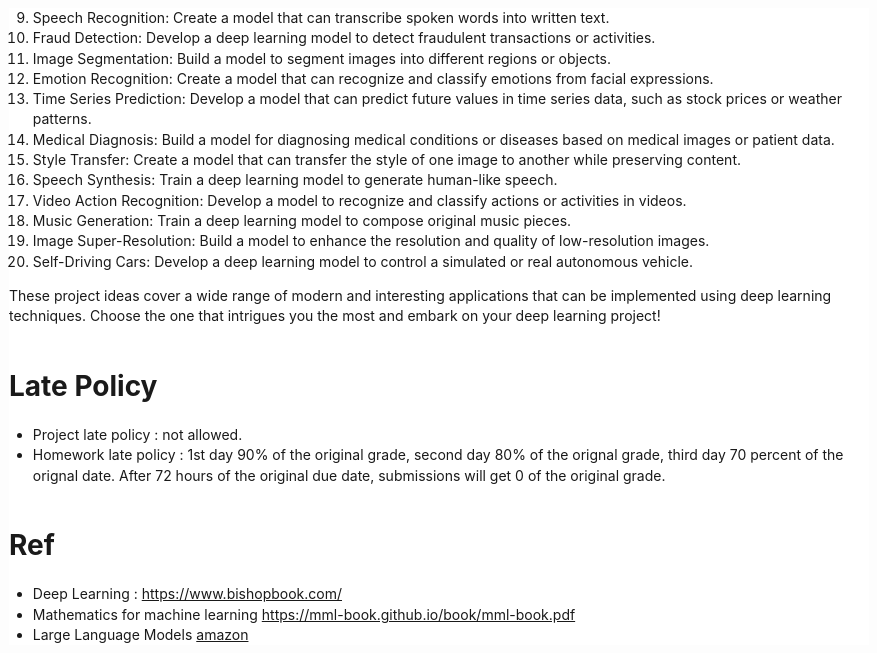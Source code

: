 9. Speech Recognition: Create a model that can transcribe spoken words into written text.
10. Fraud Detection: Develop a deep learning model to detect fraudulent transactions or activities.
11. Image Segmentation: Build a model to segment images into different regions or objects.
12. Emotion Recognition: Create a model that can recognize and classify emotions from facial expressions.
13. Time Series Prediction: Develop a model that can predict future values in time series data, such as stock prices or weather patterns.
14. Medical Diagnosis: Build a model for diagnosing medical conditions or diseases based on medical images or patient data.
15. Style Transfer: Create a model that can transfer the style of one image to another while preserving content.
16. Speech Synthesis: Train a deep learning model to generate human-like speech.
17. Video Action Recognition: Develop a model to recognize and classify actions or activities in videos.
18. Music Generation: Train a deep learning model to compose original music pieces.
19. Image Super-Resolution: Build a model to enhance the resolution and quality of low-resolution images.
20. Self-Driving Cars: Develop a deep learning model to control a simulated or real autonomous vehicle.

These project ideas cover a wide range of modern and interesting applications that can be implemented using deep learning techniques. Choose the one that intrigues you the most and embark on your deep learning project!

# Late Policy

- Project late policy : not allowed.
- Homework late policy : 1st day 90% of the original grade, second day 80% of the orignal grade, third day 70 percent of the orignal date. After 72 hours of the original due date, submissions will get 0 of the original grade.

# Ref
- Deep Learning : https://www.bishopbook.com/
- Mathematics for machine learning https://mml-book.github.io/book/mml-book.pdf
- Large Language Models [amazon](https://www.amazon.com/dp/1633437167/ref=sspa_dk_detail_9?psc=1&pf_rd_p=8c2f9165-8e93-42a1-8313-73d3809141a2&pf_rd_r=A19BQ82ECVAEWT1SRXPV&pd_rd_wg=FBKBi&pd_rd_w=0AB8n&content-id=amzn1.sym.8c2f9165-8e93-42a1-8313-73d3809141a2&pd_rd_r=51dd7f9c-e1bc-4d35-9979-5f3310ab3aca&s=books&sp_csd=d2lkZ2V0TmFtZT1zcF9kZXRhaWw)
